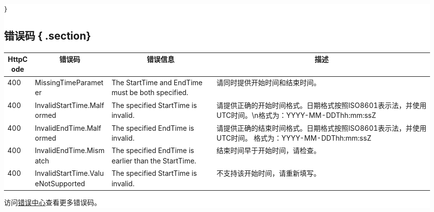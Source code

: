 ``` {#json_return_success_demo}
}
```

## 错误码 { .section}

|HttpCode|错误码|错误信息|描述|
|--------|---|----|--|
|400|MissingTimeParameter|The StartTime and EndTime must be both specified.|请同时提供开始时间和结束时间。|
|400|InvalidStartTime.Malformed|The specified StartTime is invalid.|请提供正确的开始时间格式。日期格式按照ISO8601表示法，并使用UTC时间。\\n格式为：YYYY-MM-DDThh:mm:ssZ|
|400|InvalidEndTime.Malformed|The specified EndTime is invalid.|请提供正确的结束时间格式。日期格式按照ISO8601表示法，并使用UTC时间。 格式为：YYYY-MM-DDThh:mm:ssZ|
|400|InvalidEndTime.Mismatch|The specified EndTime is earlier than the StartTime.|结束时间早于开始时间，请检查。|
|400|InvalidStartTime.ValueNotSupported|The specified StartTime is invalid.|不支持该开始时间，请重新填写。|

访问[错误中心](https://error-center.aliyun.com/status/product/dcdn)查看更多错误码。

